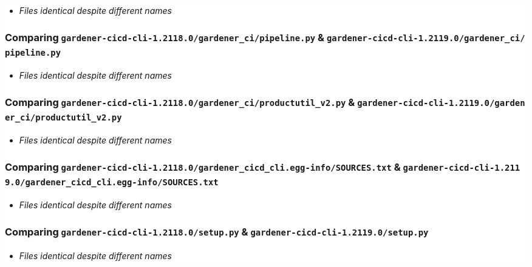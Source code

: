  * *Files identical despite different names*

### Comparing `gardener-cicd-cli-1.2118.0/gardener_ci/pipeline.py` & `gardener-cicd-cli-1.2119.0/gardener_ci/pipeline.py`

 * *Files identical despite different names*

### Comparing `gardener-cicd-cli-1.2118.0/gardener_ci/productutil_v2.py` & `gardener-cicd-cli-1.2119.0/gardener_ci/productutil_v2.py`

 * *Files identical despite different names*

### Comparing `gardener-cicd-cli-1.2118.0/gardener_cicd_cli.egg-info/SOURCES.txt` & `gardener-cicd-cli-1.2119.0/gardener_cicd_cli.egg-info/SOURCES.txt`

 * *Files identical despite different names*

### Comparing `gardener-cicd-cli-1.2118.0/setup.py` & `gardener-cicd-cli-1.2119.0/setup.py`

 * *Files identical despite different names*


